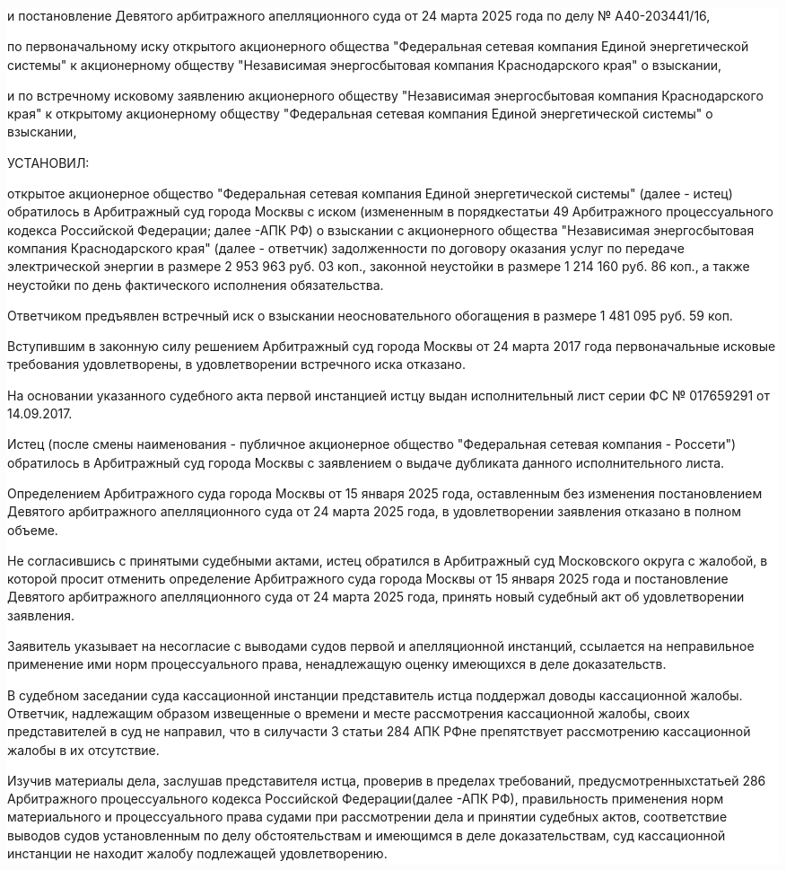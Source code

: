 и постановление Девятого арбитражного апелляционного суда от 24 марта 2025 года по делу № А40-203441/16,

по первоначальному иску открытого акционерного общества "Федеральная сетевая компания Единой энергетической системы" к акционерному обществу "Независимая энергосбытовая компания Краснодарского края" о взыскании,

и по встречному исковому заявлению акционерного обществу "Независимая энергосбытовая компания Краснодарского края" к открытому акционерному обществу "Федеральная сетевая компания Единой энергетической системы" о взыскании,

УСТАНОВИЛ:

открытое акционерное общество "Федеральная сетевая компания Единой энергетической системы" (далее - истец) обратилось в Арбитражный суд города Москвы с иском (измененным в порядкестатьи 49 Арбитражного процессуального кодекса Российской Федерации; далее -АПК РФ) о взыскании с акционерного общества "Независимая энергосбытовая компания Краснодарского края" (далее - ответчик) задолженности по договору оказания услуг по передаче электрической энергии в размере 2 953 963 руб. 03 коп., законной неустойки в размере 1 214 160 руб. 86 коп., а также неустойки по день фактического исполнения обязательства.

Ответчиком предъявлен встречный иск о взыскании неосновательного обогащения в размере 1 481 095 руб. 59 коп.

Вступившим в законную силу решением Арбитражный суд города Москвы от 24 марта 2017 года первоначальные исковые требования удовлетворены, в удовлетворении встречного иска отказано.

На основании указанного судебного акта первой инстанцией истцу выдан исполнительный лист серии ФС № 017659291 от 14.09.2017.

Истец (после смены наименования - публичное акционерное общество "Федеральная сетевая компания - Россети") обратилось в Арбитражный суд города Москвы с заявлением о выдаче дубликата данного исполнительного листа.

Определением Арбитражного суда города Москвы от 15 января 2025 года, оставленным без изменения постановлением Девятого арбитражного апелляционного суда от 24 марта 2025 года, в удовлетворении заявления отказано в полном объеме.

Не согласившись с принятыми судебными актами, истец обратился в Арбитражный суд Московского округа с жалобой, в которой просит отменить определение Арбитражного суда города Москвы от 15 января 2025 года и постановление Девятого арбитражного апелляционного суда от 24 марта 2025 года, принять новый судебный акт об удовлетворении заявления.

Заявитель указывает на несогласие с выводами судов первой и апелляционной инстанций, ссылается на неправильное применение ими норм процессуального права, ненадлежащую оценку имеющихся в деле доказательств.

В судебном заседании суда кассационной инстанции представитель истца поддержал доводы кассационной жалобы. Ответчик, надлежащим образом извещенные о времени и месте рассмотрения кассационной жалобы, своих представителей в суд не направил, что в силучасти 3 статьи 284 АПК РФне препятствует рассмотрению кассационной жалобы в их отсутствие.

Изучив материалы дела, заслушав представителя истца, проверив в пределах требований, предусмотренныхстатьей 286 Арбитражного процессуального кодекса Российской Федерации(далее -АПК РФ), правильность применения норм материального и процессуального права судами при рассмотрении дела и принятии судебных актов, соответствие выводов судов установленным по делу обстоятельствам и имеющимся в деле доказательствам, суд кассационной инстанции не находит жалобу подлежащей удовлетворению.
